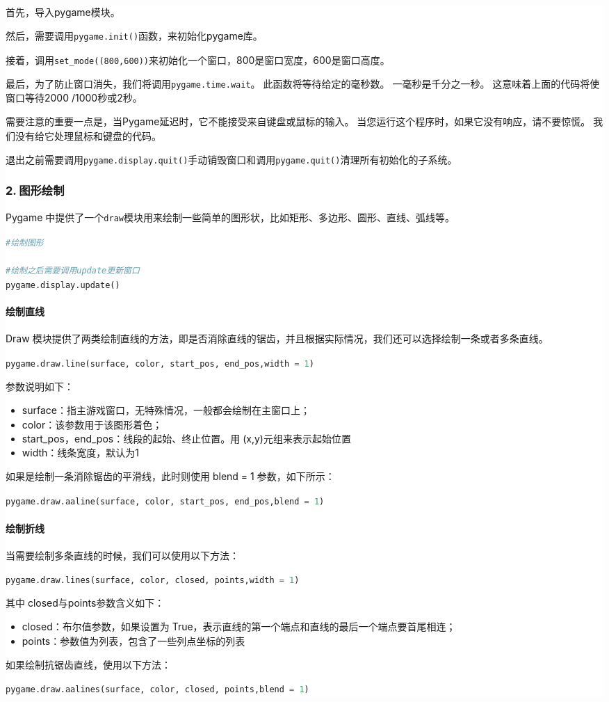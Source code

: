 首先，导入pygame模块。

然后，需要调用`pygame.init()`函数，来初始化pygame库。

接着，调用`set_mode((800,600))`来初始化一个窗口，800是窗口宽度，600是窗口高度。

最后，为了防止窗口消失，我们将调用`pygame.time.wait`。 此函数将等待给定的毫秒数。 一毫秒是千分之一秒。 这意味着上面的代码将使窗口等待2000 /1000秒或2秒。  

需要注意的重要一点是，当Pygame延迟时，它不能接受来自键盘或鼠标的输入。 当您运行这个程序时，如果它没有响应，请不要惊慌。 我们没有给它处理鼠标和键盘的代码。  

退出之前需要调用`pygame.display.quit()`手动销毁窗口和调用`pygame.quit()`清理所有初始化的子系统。

### 2. 图形绘制

Pygame 中提供了一个`draw`模块用来绘制一些简单的图形状，比如矩形、多边形、圆形、直线、弧线等。

```python
#绘制图形

#绘制之后需要调用update更新窗口
pygame.display.update()
```

#### 绘制直线

Draw 模块提供了两类绘制直线的方法，即是否消除直线的锯齿，并且根据实际情况，我们还可以选择绘制一条或者多条直线。

```python
pygame.draw.line(surface, color, start_pos, end_pos,width = 1)
```

参数说明如下：

- surface：指主游戏窗口，无特殊情况，一般都会绘制在主窗口上；
- color：该参数用于该图形着色；
- start_pos，end_pos：线段的起始、终止位置。用 (x,y)元组来表示起始位置
- width：线条宽度，默认为1

如果是绘制一条消除锯齿的平滑线，此时则使用 blend = 1 参数，如下所示：

```python
pygame.draw.aaline(surface, color, start_pos, end_pos,blend = 1)
```

#### 绘制折线

当需要绘制多条直线的时候，我们可以使用以下方法：

```python
pygame.draw.lines(surface, color, closed, points,width = 1)
```

其中 closed与points参数含义如下：

- closed：布尔值参数，如果设置为 True，表示直线的第一个端点和直线的最后一个端点要首尾相连；
- points：参数值为列表，包含了一些列点坐标的列表

如果绘制抗锯齿直线，使用以下方法：

```python
pygame.draw.aalines(surface, color, closed, points,blend = 1)
```
